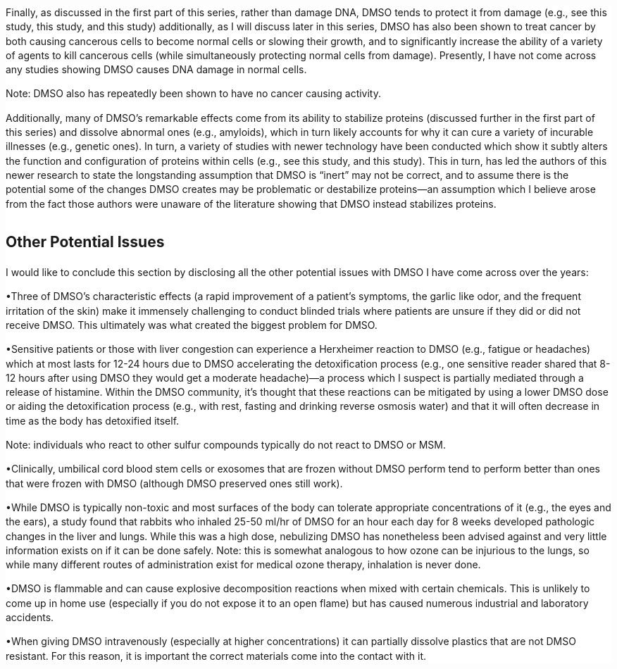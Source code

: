 Finally, as discussed in the first part of this series, rather than damage DNA, DMSO tends to protect it from damage (e.g., see this study, this study, and this study) additionally, as I will discuss later in this series, DMSO has also been shown to treat cancer by both causing cancerous cells to become normal cells or slowing their growth, and to significantly increase the ability of a variety of agents to kill cancerous cells (while simultaneously protecting normal cells from damage). Presently, I have not come across any studies showing DMSO causes DNA damage in normal cells.

Note: DMSO also has repeatedly been shown to have no cancer causing activity.

Additionally, many of DMSO’s remarkable effects come from its ability to stabilize proteins (discussed further in the first part of this series) and dissolve abnormal ones (e.g., amyloids), which in turn likely accounts for why it can cure a variety of incurable illnesses (e.g., genetic ones). In turn, a variety of studies with newer technology have been conducted which show it subtly alters the function and configuration of proteins within cells (e.g., see this study, and this study). This in turn, has led the authors of this newer research to state the longstanding assumption that DMSO is “inert” may not be correct, and to assume there is the potential some of the changes DMSO creates may be problematic or destabilize proteins—an assumption which I believe arose from the fact those authors were unaware of the literature showing that DMSO instead stabilizes proteins.

## Other Potential Issues
I would like to conclude this section by disclosing all the other potential issues with DMSO I have come across over the years:

•Three of DMSO’s characteristic effects (a rapid improvement of a patient’s symptoms, the garlic like odor, and the frequent irritation of the skin) make it immensely challenging to conduct blinded trials where patients are unsure if they did or did not receive DMSO. This ultimately was what created the biggest problem for DMSO.

•Sensitive patients or those with liver congestion can experience a Herxheimer reaction to DMSO (e.g., fatigue or headaches) which at most lasts for 12-24 hours due to DMSO accelerating the detoxification process (e.g., one sensitive reader shared that 8-12 hours after using DMSO they would get a moderate headache)—a process which I suspect is partially mediated through a release of histamine. Within the DMSO community, it’s thought that these reactions can be mitigated by using a lower DMSO dose or aiding the detoxification process (e.g., with rest, fasting and drinking reverse osmosis water) and that it will often decrease in time as the body has detoxified itself.

Note: individuals who react to other sulfur compounds typically do not react to DMSO or MSM.

•Clinically, umbilical cord blood stem cells or exosomes that are frozen without DMSO perform tend to perform better than ones that were frozen with DMSO (although DMSO preserved ones still work).

•While DMSO is typically non-toxic and most surfaces of the body can tolerate appropriate concentrations of it (e.g., the eyes and the ears), a study found that rabbits who inhaled 25-50 ml/hr of DMSO for an hour each day for 8 weeks developed pathologic changes in the liver and lungs. While this was a high dose, nebulizing DMSO has nonetheless been advised against and very little information exists on if it can be done safely.
Note: this is somewhat analogous to how ozone can be injurious to the lungs, so while many different routes of administration exist for medical ozone therapy, inhalation is never done.

•DMSO is flammable and can cause explosive decomposition reactions when mixed with certain chemicals. This is unlikely to come up in home use (especially if you do not expose it to an open flame) but has caused numerous industrial and laboratory accidents.

•When giving DMSO intravenously (especially at higher concentrations) it can partially dissolve plastics that are not DMSO resistant. For this reason, it is important the correct materials come into the contact with it.
